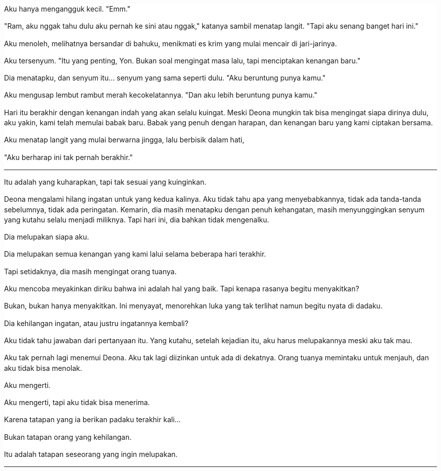 Aku hanya mengangguk kecil. "Emm."

"Ram, aku nggak tahu dulu aku pernah ke sini atau nggak," katanya sambil menatap langit. "Tapi aku senang banget hari ini."

Aku menoleh, melihatnya bersandar di bahuku, menikmati es krim yang mulai mencair di jari-jarinya.

Aku tersenyum. "Itu yang penting, Yon. Bukan soal mengingat masa lalu, tapi menciptakan kenangan baru."

Dia menatapku, dan senyum itu... senyum yang sama seperti dulu. "Aku beruntung punya kamu."

Aku mengusap lembut rambut merah kecokelatannya. "Dan aku lebih beruntung punya kamu."

Hari itu berakhir dengan kenangan indah yang akan selalu kuingat. Meski Deona mungkin tak bisa mengingat siapa dirinya dulu, aku yakin, kami telah memulai babak baru. Babak yang penuh dengan harapan, dan kenangan baru yang kami ciptakan bersama.

Aku menatap langit yang mulai berwarna jingga, lalu berbisik dalam hati,

"Aku berharap ini tak pernah berakhir."

---

Itu adalah yang kuharapkan, tapi tak sesuai yang kuinginkan.

Deona mengalami hilang ingatan untuk yang kedua kalinya. Aku tidak tahu apa yang menyebabkannya, tidak ada tanda-tanda sebelumnya, tidak ada peringatan. Kemarin, dia masih menatapku dengan penuh kehangatan, masih menyunggingkan senyum yang kutahu selalu menjadi miliknya. Tapi hari ini, dia bahkan tidak mengenalku.

Dia melupakan siapa aku.

Dia melupakan semua kenangan yang kami lalui selama beberapa hari terakhir.

Tapi setidaknya, dia masih mengingat orang tuanya.

Aku mencoba meyakinkan diriku bahwa ini adalah hal yang baik. Tapi kenapa rasanya begitu menyakitkan?

Bukan, bukan hanya menyakitkan. Ini menyayat, menorehkan luka yang tak terlihat namun begitu nyata di dadaku.

Dia kehilangan ingatan, atau justru ingatannya kembali?

Aku tidak tahu jawaban dari pertanyaan itu. Yang kutahu, setelah kejadian itu, aku harus melupakannya meski aku tak mau.

Aku tak pernah lagi menemui Deona. Aku tak lagi diizinkan untuk ada di dekatnya. Orang tuanya memintaku untuk menjauh, dan aku tidak bisa menolak.

Aku mengerti.

Aku mengerti, tapi aku tidak bisa menerima.

Karena tatapan yang ia berikan padaku terakhir kali...

Bukan tatapan orang yang kehilangan.

Itu adalah tatapan seseorang yang ingin melupakan.

---
